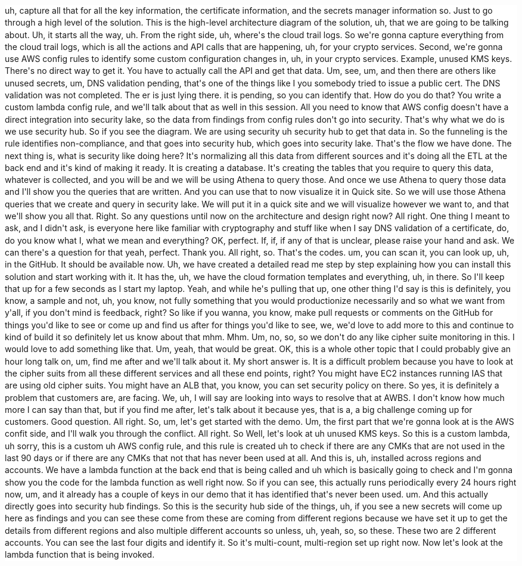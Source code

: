 uh, capture all that for all the key information, the certificate information, and the secrets manager information so. Just to go through a high level of the solution. This is the high-level architecture diagram of the solution, uh, that we are going to be talking about. Uh, it starts all the way, uh. From the right side, uh, where's the cloud trail logs. So we're gonna capture everything from the cloud trail logs, which is all the actions and API calls that are happening, uh, for your crypto services. Second, we're gonna use AWS config rules to identify some custom configuration changes in, uh, in your crypto services. Example, unused KMS keys. There's no direct way to get it. You have to actually call the API and get that data. Um, see, um, and then there are others like unused secrets, um, DNS validation pending, that's one of the things like I you somebody tried to issue a public cert. The DNS validation was not completed. The er is just lying there. it is pending, so you can identify that. How do you do that? You write a custom lambda config rule, and we'll talk about that as well in this session. All you need to know that AWS config doesn't have a direct integration into security lake, so the data from findings from config rules don't go into security. That's why what we do is we use security hub. So if you see the diagram. We are using security uh security hub to get that data in. So the funneling is the rule identifies non-compliance, and that goes into security hub, which goes into security lake. That's the flow we have done. The next thing is, what is security like doing here? It's normalizing all this data from different sources and it's doing all the ETL at the back end and it's kind of making it ready. It is creating a database. It's creating the tables that you require to query this data, whatever is collected, and you will be and we will be using Athena to query those. And once we use Athena to query those data and I'll show you the queries that are written. And you can use that to now visualize it in Quick site. So we will use those Athena queries that we create and query in security lake. We will put it in a quick site and we will visualize however we want to, and that we'll show you all that. Right. So any questions until now on the architecture and design right now? All right. One thing I meant to ask, and I didn't ask, is everyone here like familiar with cryptography and stuff like when I say DNS validation of a certificate, do, do you know what I, what we mean and everything? OK, perfect. If, if, if any of that is unclear, please raise your hand and ask. We can there's a question for that yeah, perfect. Thank you. All right, so. That's the codes. um, you can scan it, you can look up, uh, in the GitHub. It should be available now. Uh, we have created a detailed read me step by step explaining how you can install this solution and start working with it. It has the, uh, we have the cloud formation templates and everything, uh, in there. So I'll keep that up for a few seconds as I start my laptop. Yeah, and while he's pulling that up, one other thing I'd say is this is definitely, you know, a sample and not, uh, you know, not fully something that you would productionize necessarily and so what we want from y'all, if you don't mind is feedback, right? So like if you wanna, you know, make pull requests or comments on the GitHub for things you'd like to see or come up and find us after for things you'd like to see, we, we'd love to add more to this and continue to kind of build it so definitely let us know about that mhm. Mhm. Um, no, so, so we don't do any like cipher suite monitoring in this. I would love to add something like that. Um, yeah, that would be great. OK, this is a whole other topic that I could probably give an hour long talk on, um, find me after and we'll talk about it. My short answer is. It is a difficult problem because you have to look at the cipher suits from all these different services and all these end points, right? You might have EC2 instances running IAS that are using old cipher suits. You might have an ALB that, you know, you can set security policy on there. So yes, it is definitely a problem that customers are, are facing. We, uh, I will say are looking into ways to resolve that at AWBS. I don't know how much more I can say than that, but if you find me after, let's talk about it because yes, that is a, a big challenge coming up for customers. Good question. All right. So, um, let's get started with the demo. Um, the first part that we're gonna look at is the AWS confit side, and I'll walk you through the conflict. All right. So Well, let's look at uh unused KMS keys. So this is a custom lambda, uh sorry, this is a custom uh AWS config rule, and this rule is created uh to check if there are any CMKs that are not used in the last 90 days or if there are any CMKs that not that has never been used at all. And this is, uh, installed across regions and accounts. We have a lambda function at the back end that is being called and uh which is basically going to check and I'm gonna show you the code for the lambda function as well right now. So if you can see, this actually runs periodically every 24 hours right now, um, and it already has a couple of keys in our demo that it has identified that's never been used. um. And this actually directly goes into security hub findings. So this is the security hub side of the things, uh, if you see a new secrets will come up here as findings and you can see these come from these are coming from different regions because we have set it up to get the details from different regions and also multiple different accounts so unless, uh, yeah, so, so these. These two are 2 different accounts. You can see the last four digits and identify it. So it's multi-count, multi-region set up right now. Now let's look at the lambda function that is being invoked.